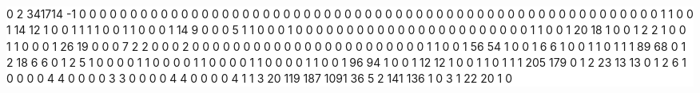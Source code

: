 0        2  341714     -1               0              0                 0                 0               0                  0                0               0                  0                  0                0                  0                0               0                  0                  0                0              0             0                0                0              0                 0               0              0                 0                 0               0                 0               0              0                 0                 0               0                   0                  0                     0                     0                   0                      0                    0                   0                      0                      0                    0                      0                    0                   0                      0                      0                    0                             0                           0                          0                             0                             0                           0               1              1                 0                 0               1                 14               12               1                  0                  0                1                  1                1               1                  0                  0                1              1             0                0                0              1                14               9              0                 0                 0               5                 1               1              0                 0                 0               1                   0                  0                     0                     0                   0                      0                    0                   0                      0                      0                    0                      0                    0                   0                      0                      0                    0                             0                           0                          0                             0                             0                           0               1              1                 0                 0               1                 20               18               1                  0                  0                1                  2                2               1                  0                  0                1              1             0                0                0              1                26              19              0                 0                 0               7                 2               2              0                 0                 0               2                   0                  0                     0                     0                   0                      0                    0                   0                      0                      0                    0                      0                    0                   0                      0                      0                    0                             0                           0                          0                             0                             0                           0               1              1                 0                 0               1                 56               54               1                  0                  0                1                  6                6               1                  0                  0                1              1             0                1                1              1                89              68              0                 1                 2              18                 6               6              0                 1                 2               5                   1                  0                     0                     0                   0                      1                    1                   0                      0                      0                    0                      1                    1                   0                      0                      0                    0                             1                           1                          0                             0                             0                           0                1               1                  0                  0                1                  96                94                1                   0                   0                 1                  12                12                1                   0                   0                 1               1              0                 1                 1               1                205              179               0                  1                  2               23                 13               13               0                  1                  2                6                    1                   0                      0                      0                    0                       4                     4                    0                       0                       0                     0                       3                     3                    0                       0                       0                     0                              4                            4                           0                              0                              0                            0    4    1           1           3        20   119     187          1091              36              5              2              141            136             1                0                3              1               22             20             1                0